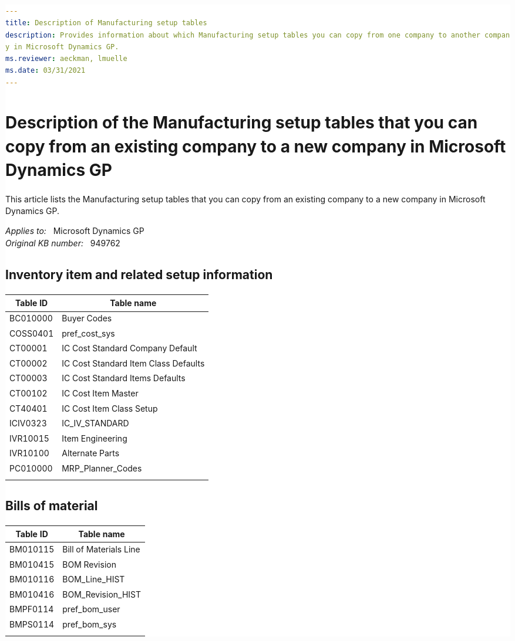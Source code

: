 ```yaml
---
title: Description of Manufacturing setup tables
description: Provides information about which Manufacturing setup tables you can copy from one company to another company in Microsoft Dynamics GP.
ms.reviewer: aeckman, lmuelle
ms.date: 03/31/2021
---
```

# Description of the Manufacturing setup tables that you can copy from an existing company to a new company in Microsoft Dynamics GP

This article lists the Manufacturing setup tables that you can copy from an existing company to a new company in Microsoft Dynamics GP.

_Applies to:_ &nbsp; Microsoft Dynamics GP  
_Original KB number:_ &nbsp; 949762

## Inventory item and related setup information

|Table ID|Table name|
|---|---|
|BC010000|Buyer Codes|
|COSS0401|pref_cost_sys|
|CT00001|IC Cost Standard Company Default|
|CT00002|IC Cost Standard Item Class Defaults|
|CT00003|IC Cost Standard Items Defaults|
|CT00102|IC Cost Item Master|
|CT40401|IC Cost Item Class Setup|
|ICIV0323|IC_IV_STANDARD|
|IVR10015|Item Engineering|
|IVR10100|Alternate Parts|
|PC010000|MRP_Planner_Codes|
|||

## Bills of material

| Table ID| Table name |
|---|---|
|BM010115|Bill of Materials Line|
|BM010415|BOM Revision|
|BM010116|BOM_Line_HIST|
|BM010416|BOM_Revision_HIST|
|BMPF0114|pref_bom_user|
|BMPS0114|pref_bom_sys|
|||
